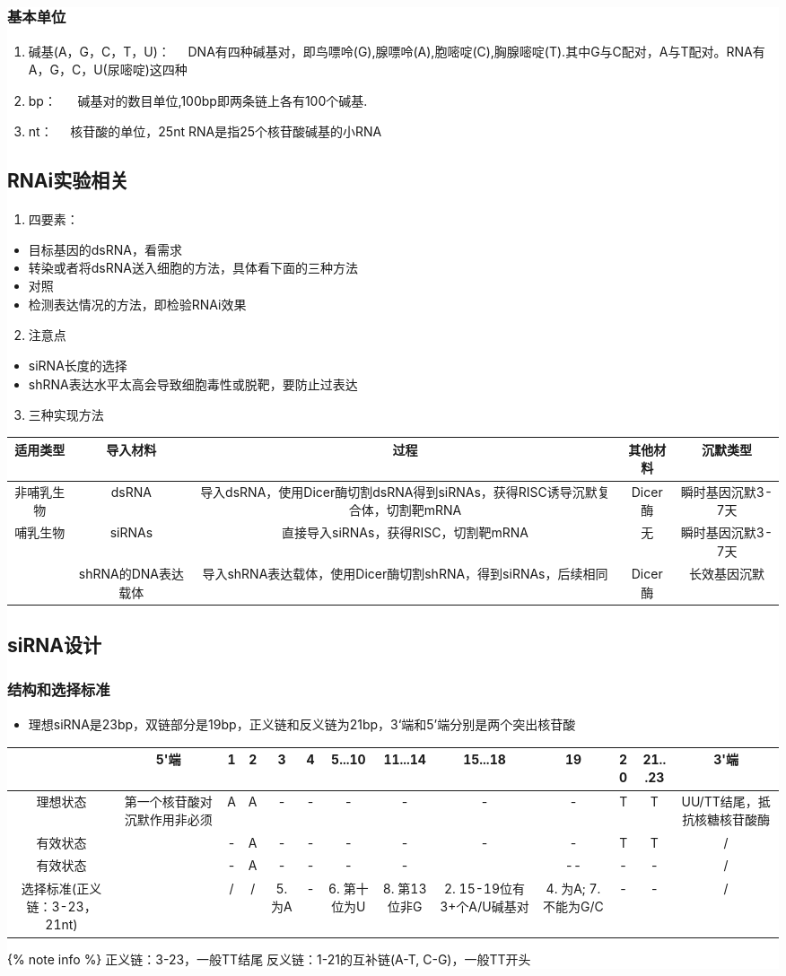 
### 基本单位
1. 碱基(A，G，C，T，U)：
&nbsp;&nbsp;&nbsp;&nbsp;DNA有四种碱基对，即鸟嘌呤(G),腺嘌呤(A),胞嘧啶(C),胸腺嘧啶(T).其中G与C配对，A与T配对。RNA有A，G，C，U(尿嘧啶)这四种

1. bp：
&nbsp;&nbsp;&nbsp;&nbsp; 碱基对的数目单位,100bp即两条链上各有100个碱基.

1. nt：
&nbsp;&nbsp;&nbsp;&nbsp;核苷酸的单位，25nt RNA是指25个核苷酸碱基的小RNA


## RNAi实验相关
1. 四要素：
  - 目标基因的dsRNA，看需求
  - 转染或者将dsRNA送入细胞的方法，具体看下面的三种方法
  - 对照
  - 检测表达情况的方法，即检验RNAi效果
2. 注意点
  - siRNA长度的选择
  - shRNA表达水平太高会导致细胞毒性或脱靶，要防止过表达
3. 三种实现方法

|适用类型| 导入材料|过程 |其他材料| 沉默类型|
|:-:|:-:|:-:|:-:|:-:|
|非哺乳生物|dsRNA| 导入dsRNA，使用Dicer酶切割dsRNA得到siRNAs，获得RISC诱导沉默复合体，切割靶mRNA| Dicer酶|瞬时基因沉默3-7天|
|哺乳生物|siRNAs|直接导入siRNAs，获得RISC，切割靶mRNA|无|瞬时基因沉默3-7天|
| | shRNA的DNA表达载体| 导入shRNA表达载体，使用Dicer酶切割shRNA，得到siRNAs，后续相同|Dicer酶|长效基因沉默|

## siRNA设计
### 结构和选择标准
- 理想siRNA是23bp，双链部分是19bp，正义链和反义链为21bp，3‘端和5’端分别是两个突出核苷酸

|    |5'端|1  | 2 | 3 | 4 | 5...10|11...14|15...18|19 |20|21...23 |3'端|
| :-:|:-: |:-:|:-:|:-:|:-:|    :-:|:-:    |:-:|:-: |:-: |:-: |:-:|
|理想状态|第一个核苷酸对沉默作用非必须 |A|A|-|-|-|-|-|-|T|T|UU/TT结尾，抵抗核糖核苷酸酶|
|有效状态| |-|A|-|-|-|-|-|-|T|T| / |
|有效状态| |-|A|-|-|-|-||--|-|-| / |
|选择标准(正义链：3-23，21nt)| |/|/|5. 为A|-|6. 第十位为U |8. 第13位非G|2. 15-19位有3+个A/U碱基对|4. 为A; 7.不能为G/C|-|-| / |

{% note info %}
正义链：3-23，一般TT结尾
反义链：1-21的互补链(A-T, C-G)，一般TT开头
